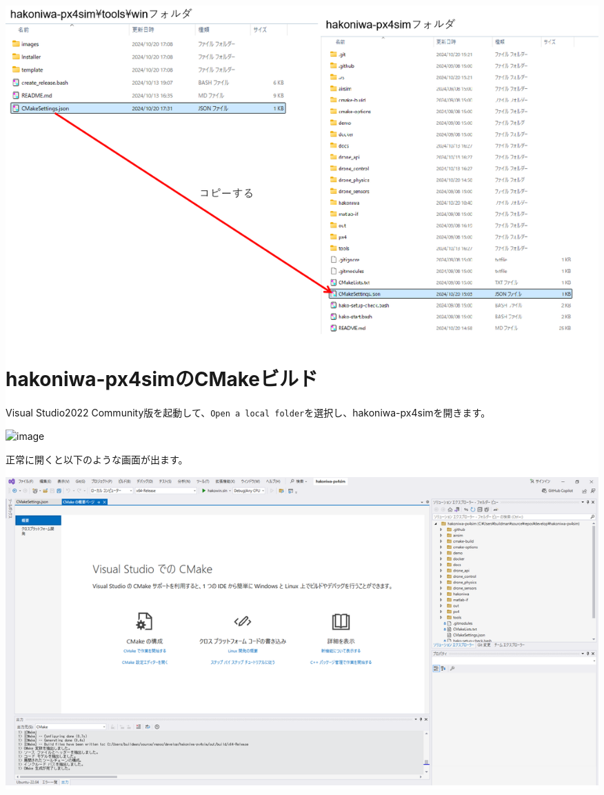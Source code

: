 ![事前準備](./images/visual_studio_pre.png)



# hakoniwa-px4simのCMakeビルド

Visual Studio2022 Community版を起動して、`Open a local folder`を選択し、hakoniwa-px4simを開きます。

![image](images/visual_studio_open.png)

正常に開くと以下のような画面が出ます。

![image](images/visual_studio_editor.png)
